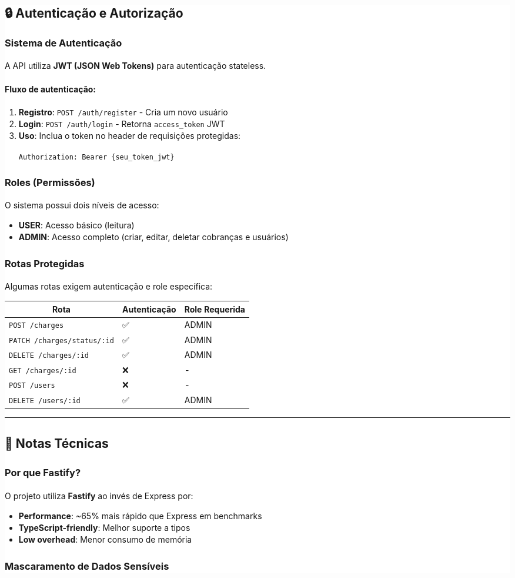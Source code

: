 
## 🔒 Autenticação e Autorização

### Sistema de Autenticação

A API utiliza **JWT (JSON Web Tokens)** para autenticação stateless.

#### Fluxo de autenticação:

1. **Registro**: `POST /auth/register` - Cria um novo usuário
2. **Login**: `POST /auth/login` - Retorna `access_token` JWT
3. **Uso**: Inclua o token no header de requisições protegidas:
   ```
   Authorization: Bearer {seu_token_jwt}
   ```

### Roles (Permissões)

O sistema possui dois níveis de acesso:

- **USER**: Acesso básico (leitura)
- **ADMIN**: Acesso completo (criar, editar, deletar cobranças e usuários)

### Rotas Protegidas

Algumas rotas exigem autenticação e role específica:

| Rota | Autenticação | Role Requerida |
|------|--------------|----------------|
| `POST /charges` | ✅ | ADMIN |
| `PATCH /charges/status/:id` | ✅ | ADMIN |
| `DELETE /charges/:id` | ✅ | ADMIN |
| `GET /charges/:id` | ❌ | - |
| `POST /users` | ❌ | - |
| `DELETE /users/:id` | ✅ | ADMIN |

---

## 📝 Notas Técnicas

### Por que Fastify?

O projeto utiliza **Fastify** ao invés de Express por:
- **Performance**: ~65% mais rápido que Express em benchmarks
- **TypeScript-friendly**: Melhor suporte a tipos
- **Low overhead**: Menor consumo de memória

### Mascaramento de Dados Sensíveis
